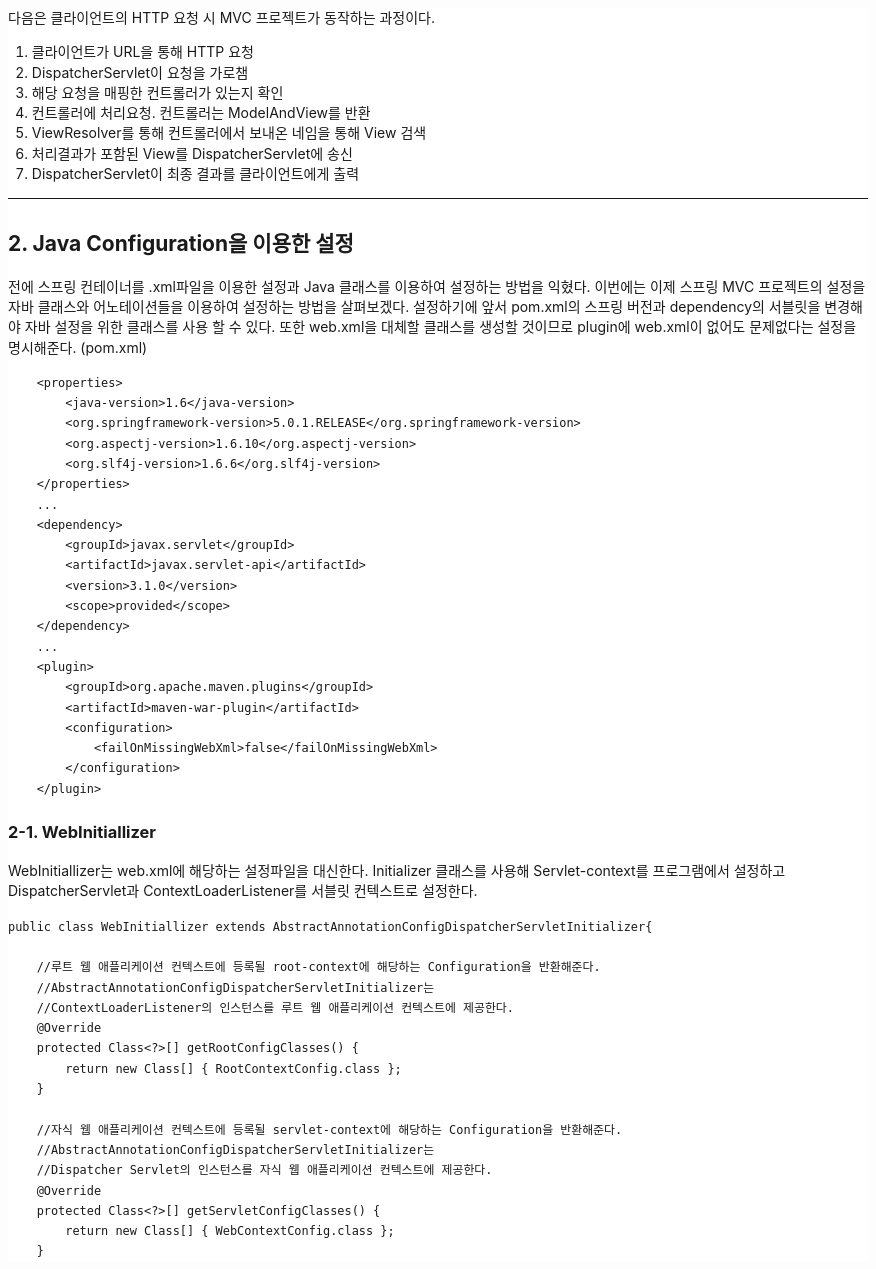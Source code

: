 다음은 클라이언트의 HTTP 요청 시 MVC 프로젝트가 동작하는 과정이다.
1. 클라이언트가 URL을 통해 HTTP 요청
2. DispatcherServlet이 요청을 가로챔
3. 해당 요청을 매핑한 컨트롤러가 있는지 확인
4. 컨트롤러에 처리요청. 컨트롤러는 ModelAndView를 반환
5. ViewResolver를 통해 컨트롤러에서 보내온 네임을 통해 View 검색
6. 처리결과가 포함된 View를 DispatcherServlet에 송신
7. DispatcherServlet이 최종 결과를 클라이언트에게 출력

-----------------------

## 2. Java Configuration을 이용한 설정
전에 스프링 컨테이너를 .xml파일을 이용한 설정과 Java 클래스를 이용하여 설정하는 방법을 익혔다. 이번에는 이제 스프링 MVC 프로젝트의 설정을 자바 클래스와 어노테이션들을 이용하여 설정하는 방법을 살펴보겠다. 설정하기에 앞서 pom.xml의 스프링 버전과 dependency의 서블릿을 변경해야 자바 설정을 위한 클래스를 사용 할 수 있다. 또한 web.xml을 대체할 클래스를 생성할 것이므로 plugin에 web.xml이 없어도 문제없다는 설정을 명시해준다.
(pom.xml)
```
	<properties>
		<java-version>1.6</java-version>
		<org.springframework-version>5.0.1.RELEASE</org.springframework-version>
		<org.aspectj-version>1.6.10</org.aspectj-version>
		<org.slf4j-version>1.6.6</org.slf4j-version>
	</properties>
	...
	<dependency>
		<groupId>javax.servlet</groupId>
		<artifactId>javax.servlet-api</artifactId>
		<version>3.1.0</version>
		<scope>provided</scope>
	</dependency>
	...
	<plugin>
	 	<groupId>org.apache.maven.plugins</groupId>
		<artifactId>maven-war-plugin</artifactId>
		<configuration>
			<failOnMissingWebXml>false</failOnMissingWebXml>
		</configuration>
	</plugin>   
```

### 2-1. WebInitiallizer

WebInitiallizer는 web.xml에 해당하는 설정파일을 대신한다. Initializer 클래스를 사용해 Servlet-context를 프로그램에서 설정하고 DispatcherServlet과 ContextLoaderListener를 서블릿 컨텍스트로 설정한다.

```
public class WebInitiallizer extends AbstractAnnotationConfigDispatcherServletInitializer{

	//루트 웹 애플리케이션 컨텍스트에 등록될 root-context에 해당하는 Configuration을 반환해준다. 
	//AbstractAnnotationConfigDispatcherServletInitializer는
	//ContextLoaderListener의 인스턴스를 루트 웹 애플리케이션 컨텍스트에 제공한다.
	@Override
	protected Class<?>[] getRootConfigClasses() {
		return new Class[] { RootContextConfig.class };
	}

	//자식 웹 애플리케이션 컨텍스트에 등록될 servlet-context에 해당하는 Configuration을 반환해준다.
	//AbstractAnnotationConfigDispatcherServletInitializer는
	//Dispatcher Servlet의 인스턴스를 자식 웹 애플리케이션 컨텍스트에 제공한다.
	@Override
	protected Class<?>[] getServletConfigClasses() {
		return new Class[] { WebContextConfig.class };
	}

```